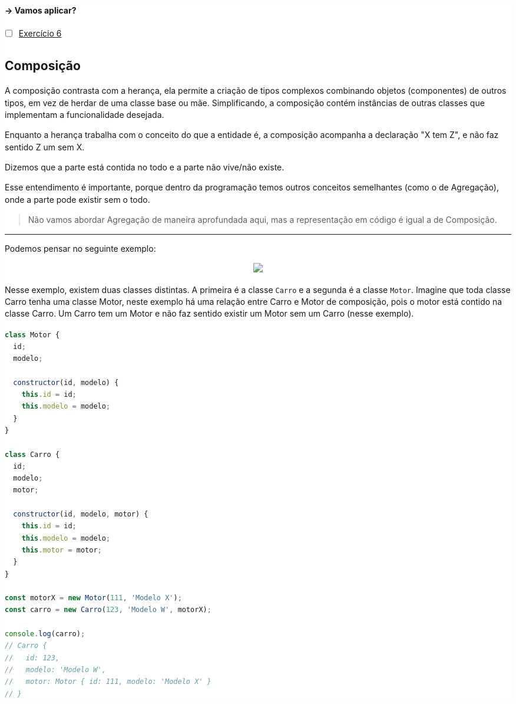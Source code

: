 #### → Vamos aplicar?
- [ ] [Exercício 6](../Exerc%C3%ADcios/Para%20sala/Exerc%C3%ADcio%206/)

## Composição
A composição contrasta com a herança, ela permite a criação de tipos complexos combinando objetos (componentes) de outros tipos, em vez de herdar de uma classe base ou mãe. Simplificando, a composição contém instâncias de outras classes que implementam a funcionalidade desejada.

Enquanto a herança trabalha com o conceito do que a entidade é, a composição acompanha a declaração "X tem Z", e não faz sentido Z um sem X.

Dizemos que a parte está contida no todo e a parte não vive/não existe.

Esse entendimento é importante, porque dentro da programação temos outros conceitos semelhantes (como o de Agregação), onde a parte pode existir sem o todo.

> Não vamos abordar Agregação de maneira aprofundada aqui, mas a representação em código é igual a de Composição.

___

Podemos pensar no seguinte exemplo:
<div style="text-align:center;">
  <img src="https://github.com/reprograma/on25-IJS-orientacao-objetos-I/assets/26902816/2d8ea1f4-b07a-4646-890b-c6d9b109af86" />
</div>

Nesse exemplo, existem duas classes distintas. A primeira é a classe `Carro` e a segunda é a classe `Motor`. Imagine que toda classe Carro tenha uma classe Motor, neste exemplo há uma relação entre Carro e Motor de composição, pois o motor está contido na classe Carro. Um Carro tem um Motor e não faz sentido existir um Motor sem um Carro (nesse exemplo).

```javascript
class Motor {
  id;
  modelo;

  constructor(id, modelo) {
    this.id = id;
    this.modelo = modelo;
  }
}

class Carro {
  id;
  modelo;
  motor;

  constructor(id, modelo, motor) {
    this.id = id;
    this.modelo = modelo;
    this.motor = motor;
  }
}

const motorX = new Motor(111, 'Modelo X');
const carro = new Carro(123, 'Modelo W', motorX);

console.log(carro);
// Carro {
//   id: 123,
//   modelo: 'Modelo W',
//   motor: Motor { id: 111, modelo: 'Modelo X' }
// }
```
